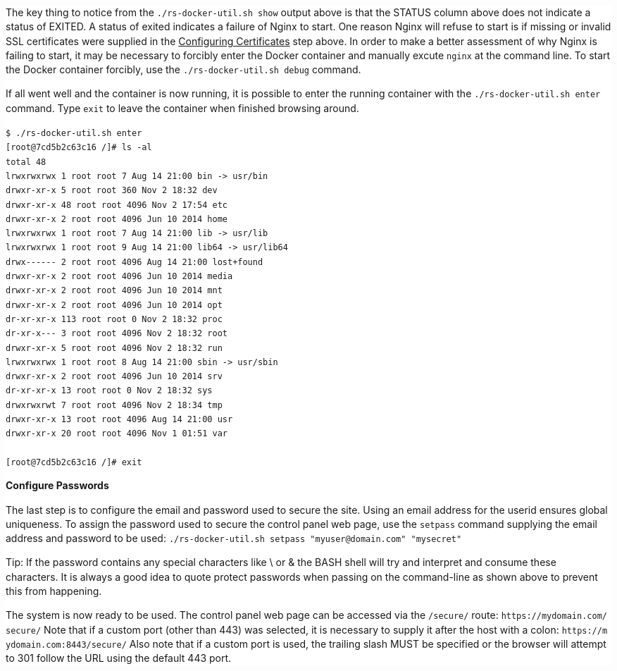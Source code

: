 The key thing to notice from the `./rs-docker-util.sh show` output above is that the STATUS column above does not indicate a status of EXITED. A status of exited indicates a failure of Nginx to start. One reason Nginx will refuse to start is if missing or invalid SSL certificates were supplied in the [Configuring Certificates](http://www.rest-switch.com/a140808/iot/opensource/2015/11/02/a140808.html#bweb-certs) step above. In order to make a better assessment of why Nginx is failing to start, it may be necessary to forcibly enter the Docker container and manually excute `nginx` at the command line. To start the Docker container forcibly, use the `./rs-docker-util.sh debug` command.

If all went well and the container is now running, it is possible to enter the running container with the `./rs-docker-util.sh enter` command. Type `exit` to leave the container when finished browsing around.

```
$ ./rs-docker-util.sh enter
[root@7cd5b2c63c16 /]# ls -al
total 48
lrwxrwxrwx 1 root root 7 Aug 14 21:00 bin -> usr/bin
drwxr-xr-x 5 root root 360 Nov 2 18:32 dev
drwxr-xr-x 48 root root 4096 Nov 2 17:54 etc
drwxr-xr-x 2 root root 4096 Jun 10 2014 home
lrwxrwxrwx 1 root root 7 Aug 14 21:00 lib -> usr/lib
lrwxrwxrwx 1 root root 9 Aug 14 21:00 lib64 -> usr/lib64
drwx------ 2 root root 4096 Aug 14 21:00 lost+found
drwxr-xr-x 2 root root 4096 Jun 10 2014 media
drwxr-xr-x 2 root root 4096 Jun 10 2014 mnt
drwxr-xr-x 2 root root 4096 Jun 10 2014 opt
dr-xr-xr-x 113 root root 0 Nov 2 18:32 proc
dr-xr-x--- 3 root root 4096 Nov 2 18:32 root
drwxr-xr-x 5 root root 4096 Nov 2 18:32 run
lrwxrwxrwx 1 root root 8 Aug 14 21:00 sbin -> usr/sbin
drwxr-xr-x 2 root root 4096 Jun 10 2014 srv
dr-xr-xr-x 13 root root 0 Nov 2 18:32 sys
drwxrwxrwt 7 root root 4096 Nov 2 18:34 tmp
drwxr-xr-x 13 root root 4096 Aug 14 21:00 usr
drwxr-xr-x 20 root root 4096 Nov 1 01:51 var

[root@7cd5b2c63c16 /]# exit
```

**Configure Passwords**

The last step is to configure the email and password used to secure the site. Using an email address for the userid ensures global uniqueness. To assign the password used to secure the control panel web page, use the `setpass` command supplying the email address and password to be used: `./rs-docker-util.sh setpass "myuser@domain.com" "mysecret"`

Tip: If the password contains any special characters like \ or & the BASH shell will try and interpret and consume these characters. It is always a good idea to quote protect passwords when passing on the command-line as shown above to prevent this from happening.

The system is now ready to be used. The control panel web page can be accessed via the `/secure/` route: `https://mydomain.com/secure/` Note that if a custom port (other than 443) was selected, it is necessary to supply it after the host with a colon: `https://mydomain.com:8443/secure/` Also note that if a custom port is used, the trailing slash MUST be specified or the browser will attempt to 301 follow the URL using the default 443 port.

